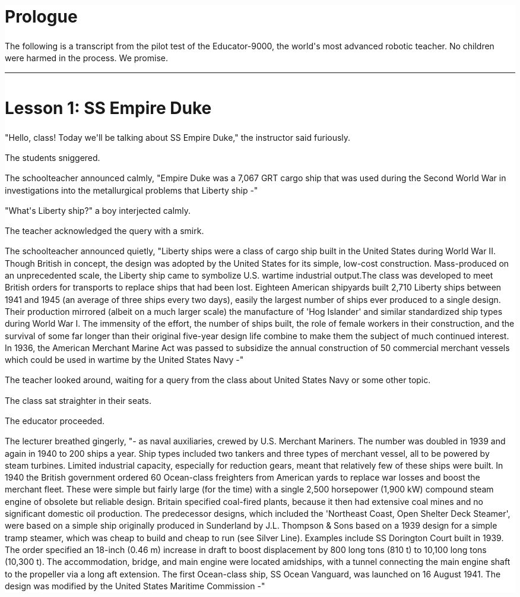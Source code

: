 # Prologue
The following is a transcript from the pilot test of the Educator-9000, the world's most advanced robotic teacher. No children were harmed in the process. We promise.

---

# Lesson 1: SS Empire Duke

"Hello, class! Today we'll be talking about SS Empire Duke," the instructor said furiously.

The students sniggered.

The schoolteacher announced calmly, "Empire Duke was a 7,067 GRT cargo ship that was used during the Second World War in investigations into the metallurgical problems that Liberty ship -"

"What's Liberty ship?" a boy interjected calmly.

The teacher acknowledged the query with a smirk.

The schoolteacher announced quietly, "Liberty ships were a class of cargo ship built in the United States during World War II. Though British in concept, the design was adopted by the United States for its simple, low-cost construction. Mass-produced on an unprecedented scale, the Liberty ship came to symbolize U.S. wartime industrial output.The class was developed to meet British orders for transports to replace ships that had been lost. Eighteen American shipyards built 2,710 Liberty ships between 1941 and 1945 (an average of three ships every two days), easily the largest number of ships ever produced to a single design. Their production mirrored (albeit on a much larger scale) the manufacture of 'Hog Islander' and similar standardized ship types during World War I. The immensity of the effort, the number of ships built, the role of female workers in their construction, and the survival of some far longer than their original five-year design life combine to make them the subject of much continued interest. In 1936, the American Merchant Marine Act was passed to subsidize the annual construction of 50 commercial merchant vessels which could be used in wartime by the United States Navy -"

The teacher looked around, waiting for a query from the class about United States Navy or some other topic.

The class sat straighter in their seats.

The educator proceeded.

The lecturer breathed gingerly, "- as naval auxiliaries, crewed by U.S. Merchant Mariners. The number was doubled in 1939 and again in 1940 to 200 ships a year. Ship types included two tankers and three types of merchant vessel, all to be powered by steam turbines. Limited industrial capacity, especially for reduction gears, meant that relatively few of these ships were built. In 1940 the British government ordered 60 Ocean-class freighters from American yards to replace war losses and boost the merchant fleet. These were simple but fairly large (for the time) with a single 2,500 horsepower (1,900 kW) compound steam engine of obsolete but reliable design. Britain specified coal-fired plants, because it then had extensive coal mines and no significant domestic oil production. The predecessor designs, which included the 'Northeast Coast, Open Shelter Deck Steamer', were based on a simple ship originally produced in Sunderland by J.L. Thompson & Sons based on a 1939 design for a simple tramp steamer, which was cheap to build and cheap to run (see Silver Line). Examples include SS Dorington Court built in 1939. The order specified an 18-inch (0.46 m) increase in draft to boost displacement by 800 long tons (810 t) to 10,100 long tons (10,300 t). The accommodation, bridge, and main engine were located amidships, with a tunnel connecting the main engine shaft to the propeller via a long aft extension. The first Ocean-class ship, SS Ocean Vanguard, was launched on 16 August 1941. The design was modified by the United States Maritime Commission -"
